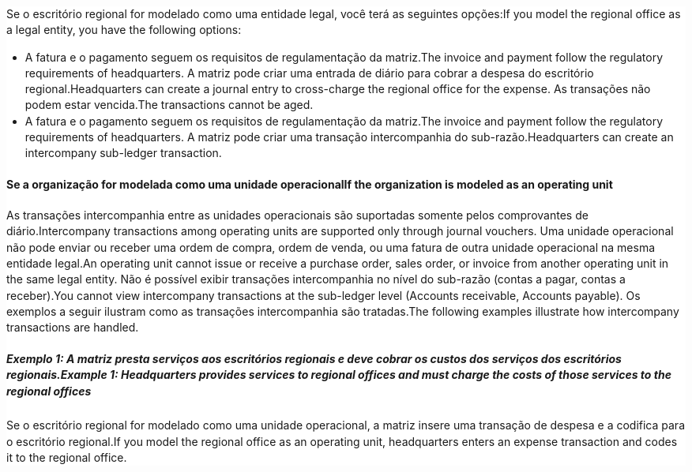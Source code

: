 <span data-ttu-id="c42eb-199">Se o escritório regional for modelado como uma entidade legal, você terá as seguintes opções:</span><span class="sxs-lookup"><span data-stu-id="c42eb-199">If you model the regional office as a legal entity, you have the following options:</span></span>

- <span data-ttu-id="c42eb-200">A fatura e o pagamento seguem os requisitos de regulamentação da matriz.</span><span class="sxs-lookup"><span data-stu-id="c42eb-200">The invoice and payment follow the regulatory requirements of headquarters.</span></span> <span data-ttu-id="c42eb-201">A matriz pode criar uma entrada de diário para cobrar a despesa do escritório regional.</span><span class="sxs-lookup"><span data-stu-id="c42eb-201">Headquarters can create a journal entry to cross-charge the regional office for the expense.</span></span> <span data-ttu-id="c42eb-202">As transações não podem estar vencida.</span><span class="sxs-lookup"><span data-stu-id="c42eb-202">The transactions cannot be aged.</span></span>
- <span data-ttu-id="c42eb-203">A fatura e o pagamento seguem os requisitos de regulamentação da matriz.</span><span class="sxs-lookup"><span data-stu-id="c42eb-203">The invoice and payment follow the regulatory requirements of headquarters.</span></span> <span data-ttu-id="c42eb-204">A matriz pode criar uma transação intercompanhia do sub-razão.</span><span class="sxs-lookup"><span data-stu-id="c42eb-204">Headquarters can create an intercompany sub-ledger transaction.</span></span>

#### <a name="if-the-organization-is-modeled-as-an-operating-unit"></a><span data-ttu-id="c42eb-205">Se a organização for modelada como uma unidade operacional</span><span class="sxs-lookup"><span data-stu-id="c42eb-205">If the organization is modeled as an operating unit</span></span>

<span data-ttu-id="c42eb-206">As transações intercompanhia entre as unidades operacionais são suportadas somente pelos comprovantes de diário.</span><span class="sxs-lookup"><span data-stu-id="c42eb-206">Intercompany transactions among operating units are supported only through journal vouchers.</span></span> <span data-ttu-id="c42eb-207">Uma unidade operacional não pode enviar ou receber uma ordem de compra, ordem de venda, ou uma fatura de outra unidade operacional na mesma entidade legal.</span><span class="sxs-lookup"><span data-stu-id="c42eb-207">An operating unit cannot issue or receive a purchase order, sales order, or invoice from another operating unit in the same legal entity.</span></span> <span data-ttu-id="c42eb-208">Não é possível exibir transações intercompanhia no nível do sub-razão (contas a pagar, contas a receber).</span><span class="sxs-lookup"><span data-stu-id="c42eb-208">You cannot view intercompany transactions at the sub-ledger level (Accounts receivable, Accounts payable).</span></span> <span data-ttu-id="c42eb-209">Os exemplos a seguir ilustram como as transações intercompanhia são tratadas.</span><span class="sxs-lookup"><span data-stu-id="c42eb-209">The following examples illustrate how intercompany transactions are handled.</span></span>

##### <a name="example-1-headquarters-provides-services-to-regional-offices-and-must-charge-the-costs-of-those-services-to-the-regional-offices"></a><span data-ttu-id="c42eb-210">Exemplo 1: A matriz presta serviços aos escritórios regionais e deve cobrar os custos dos serviços dos escritórios regionais.</span><span class="sxs-lookup"><span data-stu-id="c42eb-210">Example 1: Headquarters provides services to regional offices and must charge the costs of those services to the regional offices</span></span>

<span data-ttu-id="c42eb-211">Se o escritório regional for modelado como uma unidade operacional, a matriz insere uma transação de despesa e a codifica para o escritório regional.</span><span class="sxs-lookup"><span data-stu-id="c42eb-211">If you model the regional office as an operating unit, headquarters enters an expense transaction and codes it to the regional office.</span></span>
